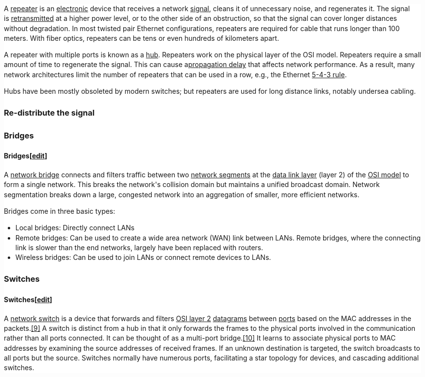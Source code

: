 A [repeater](https://en.wikipedia.org/wiki/Repeater "Repeater") is an [electronic](https://en.wikipedia.org/wiki/Electronics "Electronics") device that receives a network [signal](https://en.wikipedia.org/wiki/Signal_(information_theory) "Signal (information theory)"), cleans it of unnecessary noise, and regenerates it. The signal is [retransmitted](https://en.wikipedia.org/wiki/Retransmission_(data_networks) "Retransmission (data networks)") at a higher power level, or to the other side of an obstruction, so that the signal can cover longer distances without degradation. In most twisted pair Ethernet configurations, repeaters are required for cable that runs longer than 100 meters. With fiber optics, repeaters can be tens or even hundreds of kilometers apart.

A repeater with multiple ports is known as a [hub](https://en.wikipedia.org/wiki/Network_hub "Network hub"). Repeaters work on the physical layer of the OSI model. Repeaters require a small amount of time to regenerate the signal. This can cause a[propagation delay](https://en.wikipedia.org/wiki/Propagation_delay "Propagation delay") that affects network performance. As a result, many network architectures limit the number of repeaters that can be used in a row, e.g., the Ethernet [5-4-3 rule](https://en.wikipedia.org/wiki/5-4-3_rule "5-4-3 rule").

Hubs have been mostly obsoleted by modern switches; but repeaters are used for long distance links, notably undersea cabling.
### Re-distribute the signal
### Bridges
#### Bridges[[edit](https://en.wikipedia.org/w/index.php?title=Computer_network&action=edit&section=12 "Edit section: Bridges")]

A [network bridge](https://en.wikipedia.org/wiki/Network_bridge "Network bridge") connects and filters traffic between two [network segments](https://en.wikipedia.org/wiki/Network_segment "Network segment") at the [data link layer](https://en.wikipedia.org/wiki/Data_link_layer "Data link layer") (layer 2) of the [OSI model](https://en.wikipedia.org/wiki/OSI_model "OSI model") to form a single network. This breaks the network's collision domain but maintains a unified broadcast domain. Network segmentation breaks down a large, congested network into an aggregation of smaller, more efficient networks.

Bridges come in three basic types:

*   Local bridges: Directly connect LANs
*   Remote bridges: Can be used to create a wide area network (WAN) link between LANs. Remote bridges, where the connecting link is slower than the end networks, largely have been replaced with routers.
*   Wireless bridges: Can be used to join LANs or connect remote devices to LANs.
### Switches
#### Switches[[edit](https://en.wikipedia.org/w/index.php?title=Computer_network&action=edit&section=13 "Edit section: Switches")]

A [network switch](https://en.wikipedia.org/wiki/Network_switch "Network switch") is a device that forwards and filters [OSI layer 2](https://en.wikipedia.org/wiki/OSI_layer_2 "OSI layer 2") [datagrams](https://en.wikipedia.org/wiki/Datagrams "Datagrams") between [ports](https://en.wikipedia.org/wiki/Computer_port_(hardware) "Computer port (hardware)") based on the MAC addresses in the packets.[[9]](https://en.wikipedia.org/wiki/Computer_network#cite_note-9) A switch is distinct from a hub in that it only forwards the frames to the physical ports involved in the communication rather than all ports connected. It can be thought of as a multi-port bridge.[[10]](https://en.wikipedia.org/wiki/Computer_network#cite_note-10) It learns to associate physical ports to MAC addresses by examining the source addresses of received frames. If an unknown destination is targeted, the switch broadcasts to all ports but the source. Switches normally have numerous ports, facilitating a star topology for devices, and cascading additional switches.
